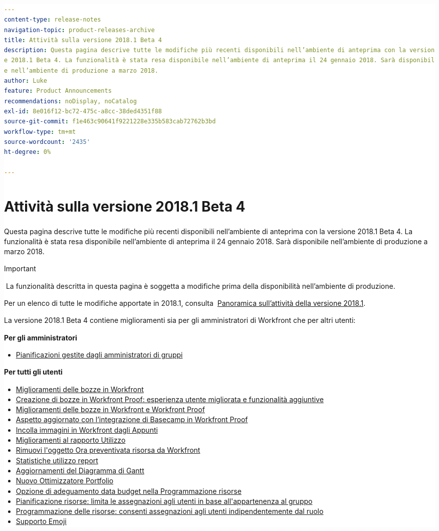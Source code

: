 ```yaml
---
content-type: release-notes
navigation-topic: product-releases-archive
title: Attività sulla versione 2018.1 Beta 4
description: Questa pagina descrive tutte le modifiche più recenti disponibili nell’ambiente di anteprima con la versione 2018.1 Beta 4. La funzionalità è stata resa disponibile nell’ambiente di anteprima il 24 gennaio 2018. Sarà disponibile nell’ambiente di produzione a marzo 2018.
author: Luke
feature: Product Announcements
recommendations: noDisplay, noCatalog
exl-id: 8e016f12-bc72-475c-a8cc-38ded4351f88
source-git-commit: f1e463c90641f9221228e335b583cab72762b3bd
workflow-type: tm+mt
source-wordcount: '2435'
ht-degree: 0%

---
```


# Attività sulla versione 2018.1 Beta 4

Questa pagina descrive tutte le modifiche più recenti disponibili nell’ambiente di anteprima con la versione 2018.1 Beta 4. La funzionalità è stata resa disponibile nell’ambiente di anteprima il 24 gennaio 2018. Sarà disponibile nell’ambiente di produzione a marzo 2018.

>[!IMPORTANT]
>
> La funzionalità descritta in questa pagina è soggetta a modifiche prima della disponibilità nell’ambiente di produzione.

Per un elenco di tutte le modifiche apportate in 2018.1, consulta  [Panoramica sull’attività della versione 2018.1](../../../../product-announcements/product-releases/quarterly-release-archive/2018.1-release-activity/2018-1-release-activity-overview.md).

La versione 2018.1 Beta 4 contiene miglioramenti sia per gli amministratori di Workfront che per altri utenti:

**Per gli amministratori**

* [Pianificazioni gestite dagli amministratori di gruppi](#schedules-managed-by-group-administrators)

**Per tutti gli utenti**

* [Miglioramenti delle bozze in Workfront](#proofing-improvements-within-workfront)
* [Creazione di bozze in Workfront Proof: esperienza utente migliorata e funzionalità aggiuntive](#proof-creation-in-workfront-proof-improved-user-experience-and-additional-functionality)
* [Miglioramenti delle bozze in Workfront e Workfront Proof](#proofing-improvements-within-workfront-and-workfront-proof)
* [Aspetto aggiornato con l’integrazione di Basecamp in Workfront Proof](#updated-look-and-feel-with-basecamp-integration-in-workfront-proof)
* [Incolla immagini in Workfront dagli Appunti](#paste-images-to-workfront-from-the-clipboard)
* [Miglioramenti al rapporto Utilizzo](#utilization-report-improvements)
* [Rimuovi l&#39;oggetto Ora preventivata risorsa da Workfront](#remove-the-resource-budgeted-hour-object-from-workfront)
* [Statistiche utilizzo report](#report-usage-statistics)
* [Aggiornamenti del Diagramma di Gantt](#gantt-chart-updates)
* [Nuovo Ottimizzatore Portfolio](#new-portfolio-optimizer)
* [Opzione di adeguamento data budget nella Programmazione risorse](#budget-date-adjustment-option-in-the-resource-planner)
* [Pianificazione risorse: limita le assegnazioni agli utenti in base all&#39;appartenenza al gruppo](#resource-scheduling-restrict-assignments-to-users-based-on-group-membership)
* [Programmazione delle risorse: consenti assegnazioni agli utenti indipendentemente dal ruolo](#resource-scheduling-allow-assignments-to-users-regardless-of-role)
* [Supporto Emoji](#emoji-support)